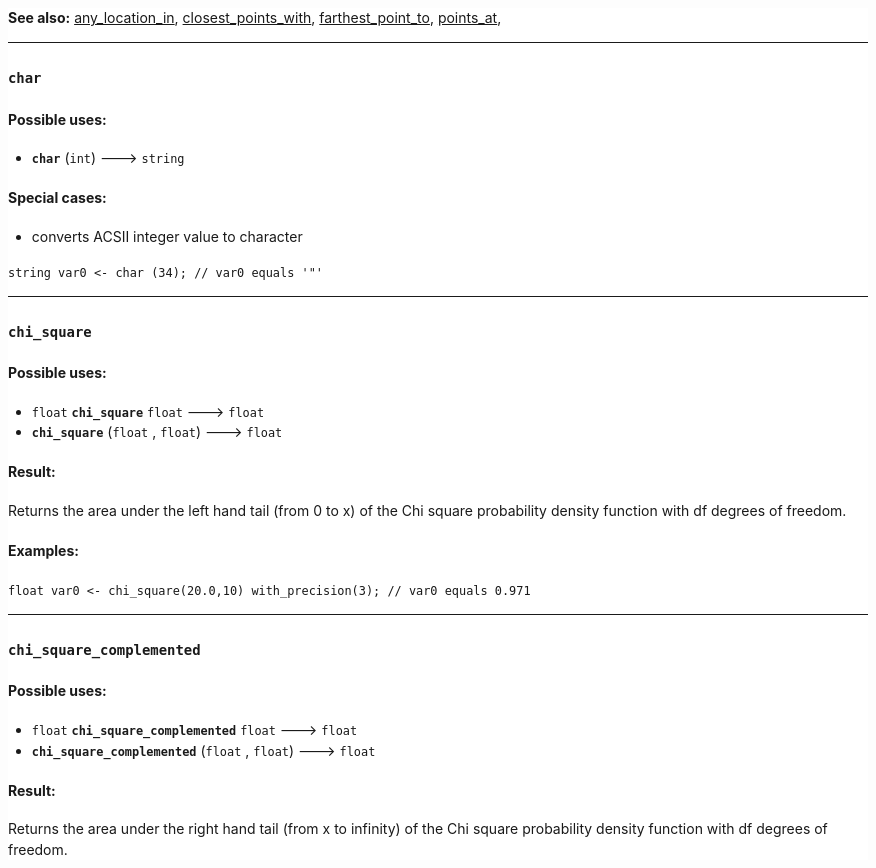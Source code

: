 

**See also:** [any_location_in](OperatorsAA#any_location_in), [closest_points_with](OperatorsBC#closest_points_with), [farthest_point_to](OperatorsDH#farthest_point_to), [points_at](OperatorsNR#points_at), 
    	
----





### `char`

#### Possible uses: 
  * **`char`** (`int`) --->  `string`

#### Special cases:     
  * converts ACSII integer value to character 
  
``` 
string var0 <- char (34); // var0 equals '"'
``` 


    	
----





### `chi_square`

#### Possible uses: 
  * `float` **`chi_square`** `float` --->  `float`
  * **`chi_square`** (`float` , `float`) --->  `float` 

#### Result: 
Returns the area under the left hand tail (from 0 to x) of the Chi square probability density function with df degrees of freedom.

#### Examples: 
``` 
float var0 <- chi_square(20.0,10) with_precision(3); // var0 equals 0.971
```
  
    	
----





### `chi_square_complemented`

#### Possible uses: 
  * `float` **`chi_square_complemented`** `float` --->  `float`
  * **`chi_square_complemented`** (`float` , `float`) --->  `float` 

#### Result: 
Returns the area under the right hand tail (from x to infinity) of the Chi square probability density function with df degrees of freedom.
